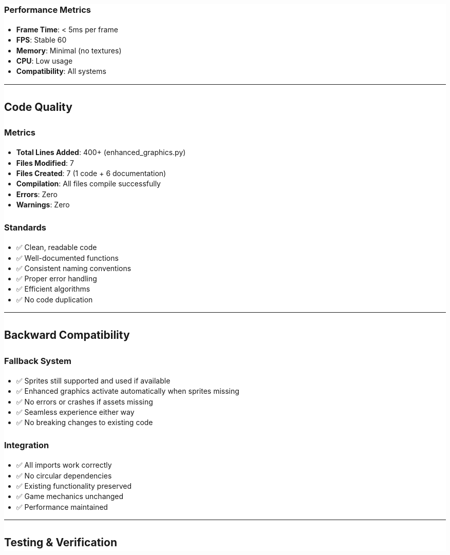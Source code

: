 ### Performance Metrics
- **Frame Time**: < 5ms per frame
- **FPS**: Stable 60
- **Memory**: Minimal (no textures)
- **CPU**: Low usage
- **Compatibility**: All systems

---

## Code Quality

### Metrics
- **Total Lines Added**: 400+ (enhanced_graphics.py)
- **Files Modified**: 7
- **Files Created**: 7 (1 code + 6 documentation)
- **Compilation**: All files compile successfully
- **Errors**: Zero
- **Warnings**: Zero

### Standards
- ✅ Clean, readable code
- ✅ Well-documented functions
- ✅ Consistent naming conventions
- ✅ Proper error handling
- ✅ Efficient algorithms
- ✅ No code duplication

---

## Backward Compatibility

### Fallback System
- ✅ Sprites still supported and used if available
- ✅ Enhanced graphics activate automatically when sprites missing
- ✅ No errors or crashes if assets missing
- ✅ Seamless experience either way
- ✅ No breaking changes to existing code

### Integration
- ✅ All imports work correctly
- ✅ No circular dependencies
- ✅ Existing functionality preserved
- ✅ Game mechanics unchanged
- ✅ Performance maintained

---

## Testing & Verification
